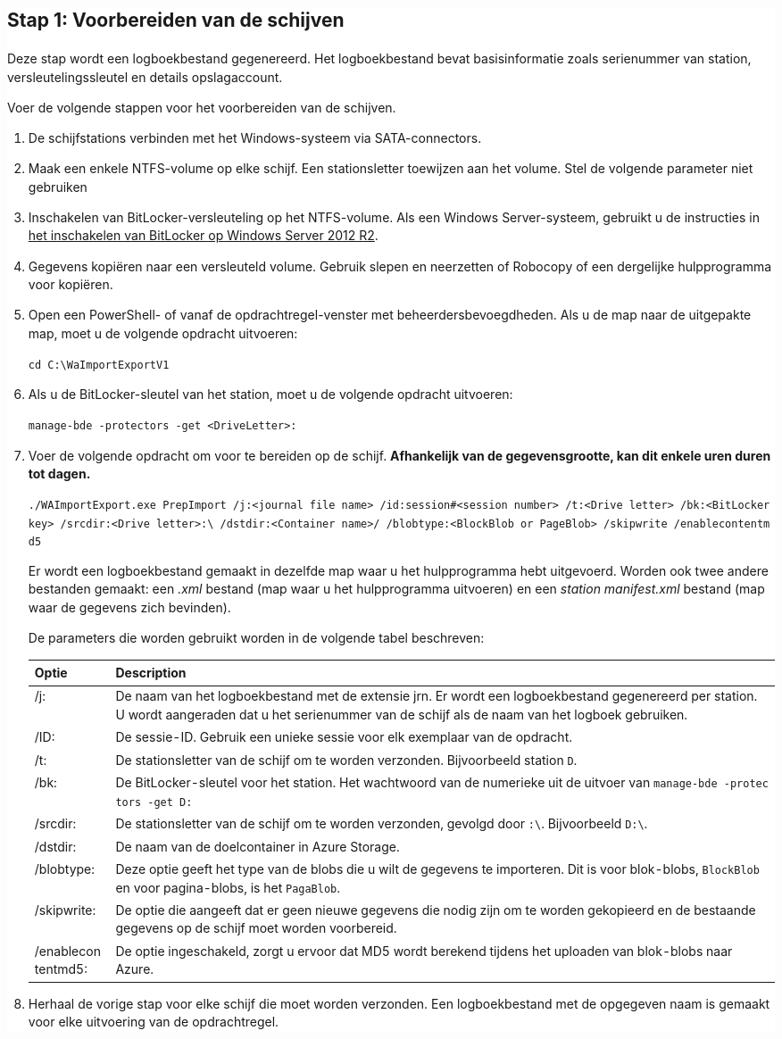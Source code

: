 ## <a name="step-1-prepare-the-drives"></a>Stap 1: Voorbereiden van de schijven

Deze stap wordt een logboekbestand gegenereerd. Het logboekbestand bevat basisinformatie zoals serienummer van station, versleutelingssleutel en details opslagaccount. 

Voer de volgende stappen voor het voorbereiden van de schijven.

1.  De schijfstations verbinden met het Windows-systeem via SATA-connectors.
1.  Maak een enkele NTFS-volume op elke schijf. Een stationsletter toewijzen aan het volume. Stel de volgende parameter niet gebruiken
2.  Inschakelen van BitLocker-versleuteling op het NTFS-volume. Als een Windows Server-systeem, gebruikt u de instructies in [het inschakelen van BitLocker op Windows Server 2012 R2](https://thesolving.com/storage/how-to-enable-bitlocker-on-windows-server-2012-r2/).
3.  Gegevens kopiëren naar een versleuteld volume. Gebruik slepen en neerzetten of Robocopy of een dergelijke hulpprogramma voor kopiëren.
4.  Open een PowerShell- of vanaf de opdrachtregel-venster met beheerdersbevoegdheden. Als u de map naar de uitgepakte map, moet u de volgende opdracht uitvoeren:
    
    `cd C:\WaImportExportV1`
5.  Als u de BitLocker-sleutel van het station, moet u de volgende opdracht uitvoeren:
    
    `manage-bde -protectors -get <DriveLetter>:`
6.  Voer de volgende opdracht om voor te bereiden op de schijf. **Afhankelijk van de gegevensgrootte, kan dit enkele uren duren tot dagen.** 

    ```
    ./WAImportExport.exe PrepImport /j:<journal file name> /id:session#<session number> /t:<Drive letter> /bk:<BitLocker key> /srcdir:<Drive letter>:\ /dstdir:<Container name>/ /blobtype:<BlockBlob or PageBlob> /skipwrite /enablecontentmd5 
    ```
    Er wordt een logboekbestand gemaakt in dezelfde map waar u het hulpprogramma hebt uitgevoerd. Worden ook twee andere bestanden gemaakt: een *.xml* bestand (map waar u het hulpprogramma uitvoeren) en een *station manifest.xml* bestand (map waar de gegevens zich bevinden).
    
    De parameters die worden gebruikt worden in de volgende tabel beschreven:

    |Optie  |Description  |
    |---------|---------|
    |/j:     |De naam van het logboekbestand met de extensie jrn. Er wordt een logboekbestand gegenereerd per station. U wordt aangeraden dat u het serienummer van de schijf als de naam van het logboek gebruiken.         |
    |/ID:     |De sessie-ID. Gebruik een unieke sessie voor elk exemplaar van de opdracht.      |
    |/t:     |De stationsletter van de schijf om te worden verzonden. Bijvoorbeeld station `D`.         |
    |/bk:     |De BitLocker-sleutel voor het station. Het wachtwoord van de numerieke uit de uitvoer van `manage-bde -protectors -get D:`      |
    |/srcdir:     |De stationsletter van de schijf om te worden verzonden, gevolgd door `:\`. Bijvoorbeeld `D:\`.         |
    |/dstdir:     |De naam van de doelcontainer in Azure Storage.         |
    |/blobtype:     |Deze optie geeft het type van de blobs die u wilt de gegevens te importeren. Dit is voor blok-blobs, `BlockBlob` en voor pagina-blobs, is het `PagaBlob`.         |
    |/skipwrite:     |De optie die aangeeft dat er geen nieuwe gegevens die nodig zijn om te worden gekopieerd en de bestaande gegevens op de schijf moet worden voorbereid.          |
    |/enablecontentmd5:     |De optie ingeschakeld, zorgt u ervoor dat MD5 wordt berekend tijdens het uploaden van blok-blobs naar Azure.          |
7. Herhaal de vorige stap voor elke schijf die moet worden verzonden. Een logboekbestand met de opgegeven naam is gemaakt voor elke uitvoering van de opdrachtregel.
    